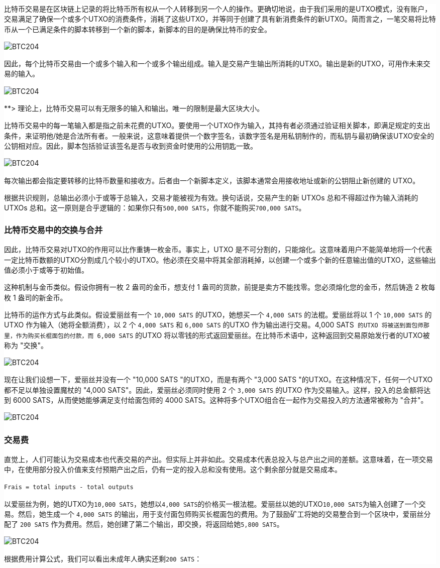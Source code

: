 比特币交易是在区块链上记录的将比特币所有权从一个人转移到另一个人的操作。更确切地说，由于我们采用的是UTXO模式，没有账户，交易满足了确保一个或多个UTXO的消费条件，消耗了这些UTXO，并等同于创建了具有新消费条件的新UTXO。简而言之，一笔交易将比特币从一个已满足条件的脚本转移到一个新的脚本，新脚本的目的是确保比特币的安全。

![BTC204](assets/fr/010.webp)

因此，每个比特币交易由一个或多个输入和一个或多个输出组成。输入是交易产生输出所消耗的UTXO。输出是新的UTXO，可用作未来交易的输入。

![BTC204](assets/fr/011.webp)

**> 理论上，比特币交易可以有无限多的输入和输出。唯一的限制是最大区块大小。

比特币交易中的每一笔输入都是指之前未花费的UTXO。要使用一个UTXO作为输入，其持有者必须通过验证相关脚本，即满足规定的支出条件，来证明他/她是合法所有者。一般来说，这意味着提供一个数字签名，该数字签名是用私钥制作的，而私钥与最初确保该UTXO安全的公钥相对应。因此，脚本包括验证该签名是否与收到资金时使用的公用钥匙一致。

![BTC204](assets/fr/012.webp)

每次输出都会指定要转移的比特币数量和接收方。后者由一个新脚本定义，该脚本通常会用接收地址或新的公钥阻止新创建的 UTXO。

根据共识规则，总输出必须小于或等于总输入，交易才能被视为有效。换句话说，交易产生的新 UTXOs 总和不得超过作为输入消耗的 UTXOs 总和。这一原则是合乎逻辑的：如果你只有`500,000 SATS`，你就不能购买`700,000 SATS`。

### 比特币交易中的交换与合并

因此，比特币交易对UTXO的作用可以比作重铸一枚金币。事实上，UTXO 是不可分割的，只能熔化。这意味着用户不能简单地将一个代表一定比特币数额的UTXO分割成几个较小的UTXO。他必须在交易中将其全部消耗掉，以创建一个或多个新的任意输出值的UTXO，这些输出值必须小于或等于初始值。

这种机制与金币类似。假设你拥有一枚 2 盎司的金币，想支付 1 盎司的货款，前提是卖方不能找零。您必须熔化您的金币，然后铸造 2 枚每枚 1 盎司的新金币。

比特币的运作方式与此类似。假设爱丽丝有一个 `10,000 SATS` 的UTXO，她想买一个 `4,000 SATS` 的法棍。爱丽丝将以 1 个 `10,000 SATS` 的UTXO 作为输入（她将全额消费），以 2 个 `4,000 SATS` 和 `6,000 SATS` 的UTXO 作为输出进行交易。4,000 SATS` 的UTXO 将被送到面包师那里，作为购买长棍面包的付款，而 6,000 SATS` 的UTXO 将以零钱的形式返回爱丽丝。在比特币术语中，这种返回到交易原始发行者的UTXO被称为 "交换"。

![BTC204](assets/fr/013.webp)

现在让我们设想一下，爱丽丝并没有一个 "10,000 SATS "的UTXO，而是有两个 "3,000 SATS "的UTXO。在这种情况下，任何一个UTXO都不足以单独设置魔杖的 "4,000 SATS"。因此，爱丽丝必须同时使用 2 个 `3,000 SATS` 的UTXO 作为交易输入。这样，投入的总金额将达到 6000 SATS，从而使她能够满足支付给面包师的 4000 SATS。这种将多个UTXO组合在一起作为交易投入的方法通常被称为 "合并"。

![BTC204](assets/fr/014.webp)

### 交易费

直觉上，人们可能认为交易成本也代表交易的产出。但实际上并非如此。交易成本代表总投入与总产出之间的差额。这意味着，在一项交易中，在使用部分投入价值来支付预期产出之后，仍有一定的投入总和没有使用。这个剩余部分就是交易成本。

```plaintext
Frais = total inputs - total outputs
```

以爱丽丝为例，她的UTXO为`10,000 SATS`，她想以`4,000 SATS`的价格买一根法棍。爱丽丝以她的UTXO`10,000 SATS`为输入创建了一个交易。然后，她生成一个 `4,000 SATS` 的输出，用于支付面包师购买长棍面包的费用。为了鼓励矿工将她的交易整合到一个区块中，爱丽丝分配了 `200 SATS` 作为费用。然后，她创建了第二个输出，即交换，将返回给她`5,800 SATS`。

![BTC204](assets/fr/015.webp)

根据费用计算公式，我们可以看出未成年人确实还剩`200 SATS`：
